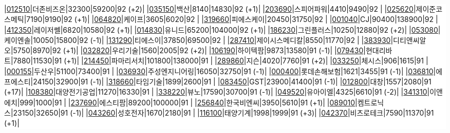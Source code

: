 |[012510](https://finance.daum.net/quotes/A012510)|더존비즈온|32300|59200|92 (+2)|
|[035150](https://finance.daum.net/quotes/A035150)|백산|8140|14830|92 (+1)|
|[203690](https://finance.daum.net/quotes/A203690)|스피어파워|4410|9490|92 |
|[025620](https://finance.daum.net/quotes/A025620)|제이준코스메틱|7190|9190|92 (+1)|
|[064820](https://finance.daum.net/quotes/A064820)|케이프|3605|6020|92 |
|[319660](https://finance.daum.net/quotes/A319660)|피에스케이|20450|31750|92 |
|[001040](https://finance.daum.net/quotes/A001040)|CJ|90400|138900|92 |
|[412350](https://finance.daum.net/quotes/A412350)|레이저쎌|6820|10580|92 (+1)|
|[014830](https://finance.daum.net/quotes/A014830)|유니드|65200|104000|92 (+1)|
|[186230](https://finance.daum.net/quotes/A186230)|그린플러스|10250|12880|92 (+2)|
|[053080](https://finance.daum.net/quotes/A053080)|케이엔솔|10050|15800|92 (-1)|
|[131290](https://finance.daum.net/quotes/A131290)|티에스이|37850|69500|92 |
|[287410](https://finance.daum.net/quotes/A287410)|제이시스메디칼|8550|11770|92 |
|[383930](https://finance.daum.net/quotes/A383930)|디티앤씨알오|5750|8970|92 (+1)|
|[032820](https://finance.daum.net/quotes/A032820)|우리기술|1560|2005|92 (+2)|
|[106190](https://finance.daum.net/quotes/A106190)|하이텍팜|9873|13580|91 (-1)|
|[079430](https://finance.daum.net/quotes/A079430)|현대리바트|7880|11530|91 (+1)|
|[214450](https://finance.daum.net/quotes/A214450)|파마리서치|101800|138000|91 |
|[289860](https://finance.daum.net/quotes/A289860)|지슨|4020|7760|91 (+2)|
|[033250](https://finance.daum.net/quotes/A033250)|체시스|906|1615|91 |
|[000155](https://finance.daum.net/quotes/A000155)|두산우|51100|73400|91 |
|[036930](https://finance.daum.net/quotes/A036930)|주성엔지니어링|16050|32750|91 (-1)|
|[000400](https://finance.daum.net/quotes/A000400)|롯데손해보험|1621|3455|91 (-1)|
|[036810](https://finance.daum.net/quotes/A036810)|에프에스티|24150|32900|91 (-1)|
|[318660](https://finance.daum.net/quotes/A318660)|타임기술|1899|2600|91 |
|[083450](https://finance.daum.net/quotes/A083450)|GST|23900|41400|91 (-1)|
|[012800](https://finance.daum.net/quotes/A012800)|대창|1557|2080|91 (+17)|
|[108380](https://finance.daum.net/quotes/A108380)|대양전기공업|11270|16330|91 |
|[338220](https://finance.daum.net/quotes/A338220)|뷰노|17590|30700|91 (-1)|
|[049520](https://finance.daum.net/quotes/A049520)|유아이엘|4325|6610|91 (-2)|
|[341310](https://finance.daum.net/quotes/A341310)|이앤에치|999|1000|91 |
|[237690](https://finance.daum.net/quotes/A237690)|에스티팜|89200|100000|91 |
|[256840](https://finance.daum.net/quotes/A256840)|한국비엔씨|3950|5610|91 (+1)|
|[089010](https://finance.daum.net/quotes/A089010)|켐트로닉스|23150|32650|91 (-1)|
|[043260](https://finance.daum.net/quotes/A043260)|성호전자|1670|2180|91 |
|[116100](https://finance.daum.net/quotes/A116100)|태양기계|1998|1999|91 (+3)|
|[042370](https://finance.daum.net/quotes/A042370)|비츠로테크|7590|11370|91 (+1)|